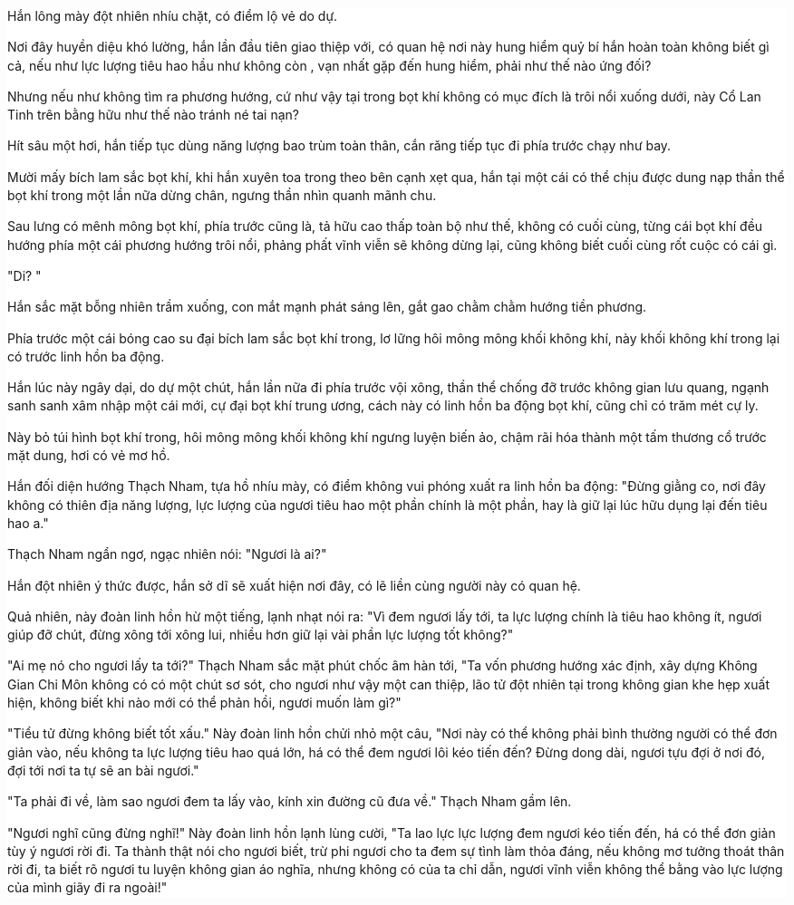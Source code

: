 Hắn lông mày đột nhiên nhíu chặt, có điểm lộ vẻ do dự.

Nơi đây huyền diệu khó lường, hắn lần đầu tiên giao thiệp với, có quan hệ nơi này hung hiểm quỷ bí hắn hoàn toàn không biết gì cả, nếu như lực lượng tiêu hao hầu như không còn , vạn nhất gặp đến hung hiểm, phải như thế nào ứng đối?

Nhưng nếu như không tìm ra phương hướng, cứ như vậy tại trong bọt khí không có mục đích là trôi nổi xuống dưới, này Cổ Lan Tinh trên bằng hữu như thế nào tránh né tai nạn?

Hít sâu một hơi, hắn tiếp tục dùng năng lượng bao trùm toàn thân, cắn răng tiếp tục đi phía trước chạy như bay.

Mười mấy bích lam sắc bọt khí, khi hắn xuyên toa trong theo bên cạnh xẹt qua, hắn tại một cái có thể chịu được dung nạp thần thể bọt khí trong một lần nữa dừng chân, ngưng thần nhìn quanh mãnh chu.

Sau lưng có mênh mông bọt khí, phía trước cũng là, tả hữu cao thấp toàn bộ như thế, không có cuối cùng, từng cái bọt khí đều hướng phía một cái phương hướng trôi nổi, phảng phất vĩnh viễn sẽ không dừng lại, cũng không biết cuối cùng rốt cuộc có cái gì.

"Di? "

Hắn sắc mặt bỗng nhiên trầm xuống, con mắt mạnh phát sáng lên, gắt gao chằm chằm hướng tiền phương.

Phía trước một cái bóng cao su đại bích lam sắc bọt khí trong, lơ lững hôi mông mông khối không khí, này khối không khí trong lại có trước linh hồn ba động.

Hắn lúc này ngây dại, do dự một chút, hắn lần nữa đi phía trước vội xông, thần thể chống đỡ trước không gian lưu quang, ngạnh sanh sanh xâm nhập một cái mới, cự đại bọt khí trung ương, cách này có linh hồn ba động bọt khí, cũng chỉ có trăm mét cự ly.

Này bỏ túi hình bọt khí trong, hôi mông mông khối không khí ngưng luyện biến ảo, chậm rãi hóa thành một tấm thương cổ trước mặt dung, hơi có vẻ mơ hồ.

Hắn đối diện hướng Thạch Nham, tựa hồ nhíu mày, có điểm không vui phóng xuất ra linh hồn ba động: "Đừng giằng co, nơi đây không có thiên địa năng lượng, lực lượng của ngươi tiêu hao một phần chính là một phần, hay là giữ lại lúc hữu dụng lại đến tiêu hao a."

Thạch Nham ngẩn ngơ, ngạc nhiên nói: "Ngươi là ai?"

Hắn đột nhiên ý thức được, hắn sở dĩ sẽ xuất hiện nơi đây, có lẽ liền cùng người này có quan hệ.

Quả nhiên, này đoàn linh hồn hừ một tiếng, lạnh nhạt nói ra: "Vì đem ngươi lấy tới, ta lực lượng chính là tiêu hao không ít, ngươi giúp đỡ chút, đừng xông tới xông lui, nhiều hơn giữ lại vài phần lực lượng tốt không?"

"Ai mẹ nó cho ngươi lấy ta tới?" Thạch Nham sắc mặt phút chốc âm hàn tới, "Ta vốn phương hướng xác định, xây dựng Không Gian Chi Môn không có có một chút sơ sót, cho ngươi như vậy một can thiệp, lão tử đột nhiên tại trong không gian khe hẹp xuất hiện, không biết khi nào mới có thể phản hồi, ngươi muốn làm gì?"

"Tiểu tử đừng không biết tốt xấu." Này đoàn linh hồn chửi nhỏ một câu, "Nơi này có thể không phải bình thường người có thể đơn giản vào, nếu không ta lực lượng tiêu hao quá lớn, há có thể đem ngươi lôi kéo tiến đến? Đừng dong dài, ngươi tựu đợi ở nơi đó, đợi tới nơi ta tự sẽ an bài ngươi."

"Ta phải đi về, làm sao ngươi đem ta lấy vào, kính xin đường cũ đưa về." Thạch Nham gầm lên.

"Ngươi nghĩ cũng đừng nghĩ!" Này đoàn linh hồn lạnh lùng cười, "Ta lao lực lực lượng đem ngươi kéo tiến đến, há có thể đơn giản tùy ý ngươi rời đi. Ta thành thật nói cho ngươi biết, trừ phi ngươi cho ta đem sự tình làm thỏa đáng, nếu không mơ tưởng thoát thân rời đi, ta biết rõ ngươi tu luyện không gian áo nghĩa, nhưng không có của ta chỉ dẫn, ngươi vĩnh viễn không thể bằng vào lực lượng của mình giãy đi ra ngoài!"
